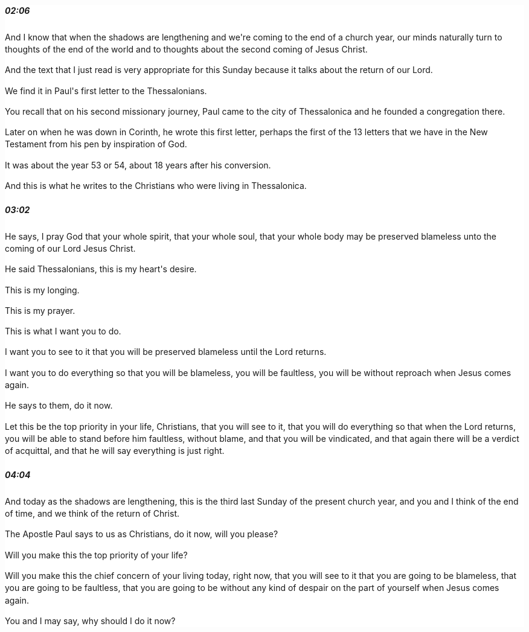 ##### 02:06

And I know that when the shadows are lengthening and we're coming to the end of a church year, our minds naturally turn to thoughts of the end of the world and to thoughts about the second coming of Jesus Christ.

And the text that I just read is very appropriate for this Sunday because it talks about the return of our Lord.

We find it in Paul's first letter to the Thessalonians.

You recall that on his second missionary journey, Paul came to the city of Thessalonica and he founded a congregation there.

Later on when he was down in Corinth, he wrote this first letter, perhaps the first of the 13 letters that we have in the New Testament from his pen by inspiration of God.

It was about the year 53 or 54, about 18 years after his conversion.

And this is what he writes to the Christians who were living in Thessalonica.

##### 03:02

He says, I pray God that your whole spirit, that your whole soul, that your whole body may be preserved blameless unto the coming of our Lord Jesus Christ.

He said Thessalonians, this is my heart's desire.

This is my longing.

This is my prayer.

This is what I want you to do.

I want you to see to it that you will be preserved blameless until the Lord returns.

I want you to do everything so that you will be blameless, you will be faultless, you will be without reproach when Jesus comes again.

He says to them, do it now.

Let this be the top priority in your life, Christians, that you will see to it, that you will do everything so that when the Lord returns, you will be able to stand before him faultless, without blame, and that you will be vindicated, and that again there will be a verdict of acquittal, and that he will say everything is just right.

##### 04:04

And today as the shadows are lengthening, this is the third last Sunday of the present church year, and you and I think of the end of time, and we think of the return of Christ.

The Apostle Paul says to us as Christians, do it now, will you please?

Will you make this the top priority of your life?

Will you make this the chief concern of your living today, right now, that you will see to it that you are going to be blameless, that you are going to be faultless, that you are going to be without any kind of despair on the part of yourself when Jesus comes again.

You and I may say, why should I do it now?
